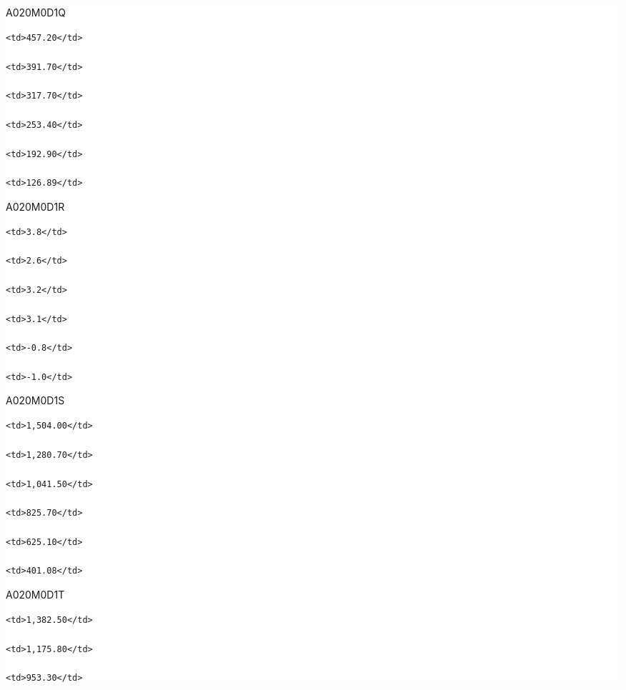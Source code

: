 
</tr>

<tr>
    <td>A020M0D1Q</td>
    
    <td>457.20</td>
    
    <td>391.70</td>
    
    <td>317.70</td>
    
    <td>253.40</td>
    
    <td>192.90</td>
    
    <td>126.89</td>
    

</tr>

<tr>
    <td>A020M0D1R</td>
    
    <td>3.8</td>
    
    <td>2.6</td>
    
    <td>3.2</td>
    
    <td>3.1</td>
    
    <td>-0.8</td>
    
    <td>-1.0</td>
    

</tr>

<tr>
    <td>A020M0D1S</td>
    
    <td>1,504.00</td>
    
    <td>1,280.70</td>
    
    <td>1,041.50</td>
    
    <td>825.70</td>
    
    <td>625.10</td>
    
    <td>401.08</td>
    

</tr>

<tr>
    <td>A020M0D1T</td>
    
    <td>1,382.50</td>
    
    <td>1,175.80</td>
    
    <td>953.30</td>
    